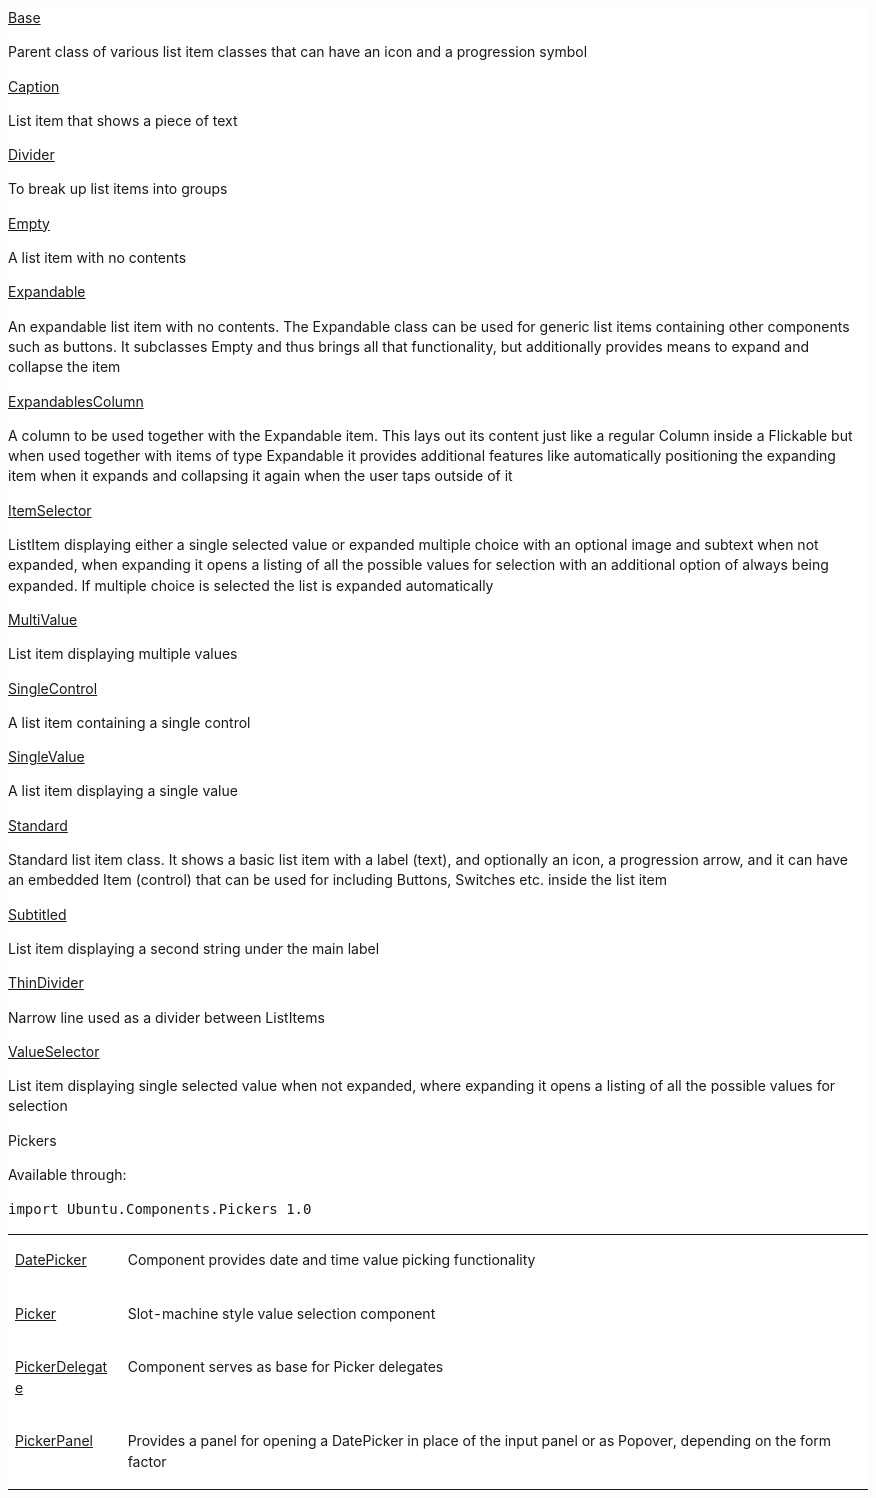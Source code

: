 <tr class="odd topAlign"><td class="tblName"><p><a href="Ubuntu.Components.ListItems.Base.md">Base</a></p></td><td class="tblDescr"><p>Parent class of various list item classes that can have an icon and a progression symbol</p></td></tr>
<tr class="even topAlign"><td class="tblName"><p><a href="Ubuntu.Components.ListItems.Caption.md">Caption</a></p></td><td class="tblDescr"><p>List item that shows a piece of text</p></td></tr>
<tr class="odd topAlign"><td class="tblName"><p><a href="Ubuntu.Components.ListItems.Divider.md">Divider</a></p></td><td class="tblDescr"><p>To break up list items into groups</p></td></tr>
<tr class="even topAlign"><td class="tblName"><p><a href="Ubuntu.Components.ListItems.Empty.md">Empty</a></p></td><td class="tblDescr"><p>A list item with no contents</p></td></tr>
<tr class="odd topAlign"><td class="tblName"><p><a href="Ubuntu.Components.ListItems.Expandable.md">Expandable</a></p></td><td class="tblDescr"><p>An expandable list item with no contents. The Expandable class can be used for generic list items containing other components such as buttons. It subclasses Empty and thus brings all that functionality, but additionally provides means to expand and collapse the item</p></td></tr>
<tr class="even topAlign"><td class="tblName"><p><a href="Ubuntu.Components.ListItems.ExpandablesColumn.md">ExpandablesColumn</a></p></td><td class="tblDescr"><p>A column to be used together with the Expandable item. This lays out its content just like a regular Column inside a Flickable but when used together with items of type Expandable it provides additional features like automatically positioning the expanding item when it expands and collapsing it again when the user taps outside of it</p></td></tr>
<tr class="odd topAlign"><td class="tblName"><p><a href="Ubuntu.Components.ListItems.ItemSelector.md">ItemSelector</a></p></td><td class="tblDescr"><p>ListItem displaying either a single selected value or expanded multiple choice with an optional image and subtext when not expanded, when expanding it opens a listing of all the possible values for selection with an additional option of always being expanded. If multiple choice is selected the list is expanded automatically</p></td></tr>
<tr class="even topAlign"><td class="tblName"><p><a href="Ubuntu.Components.ListItems.MultiValue.md">MultiValue</a></p></td><td class="tblDescr"><p>List item displaying multiple values</p></td></tr>
<tr class="odd topAlign"><td class="tblName"><p><a href="Ubuntu.Components.ListItems.SingleControl.md">SingleControl</a></p></td><td class="tblDescr"><p>A list item containing a single control</p></td></tr>
<tr class="even topAlign"><td class="tblName"><p><a href="Ubuntu.Components.ListItems.SingleValue.md">SingleValue</a></p></td><td class="tblDescr"><p>A list item displaying a single value</p></td></tr>
<tr class="odd topAlign"><td class="tblName"><p><a href="Ubuntu.Components.ListItems.Standard.md">Standard</a></p></td><td class="tblDescr"><p>Standard list item class. It shows a basic list item with a label (text), and optionally an icon, a progression arrow, and it can have an embedded Item (control) that can be used for including Buttons, Switches etc. inside the list item</p></td></tr>
<tr class="even topAlign"><td class="tblName"><p><a href="Ubuntu.Components.ListItems.Subtitled.md">Subtitled</a></p></td><td class="tblDescr"><p>List item displaying a second string under the main label</p></td></tr>
<tr class="odd topAlign"><td class="tblName"><p><a href="Ubuntu.Components.ListItems.ThinDivider.md">ThinDivider</a></p></td><td class="tblDescr"><p>Narrow line used as a divider between ListItems</p></td></tr>
<tr class="even topAlign"><td class="tblName"><p><a href="Ubuntu.Components.ListItems.ValueSelector.md">ValueSelector</a></p></td><td class="tblDescr"><p>List item displaying single selected value when not expanded, where expanding it opens a listing of all the possible values for selection</p></td></tr>
</table>
<h0 id="pickers">Pickers</h0>
<p>Available through:</p>
<pre class="cpp">import Ubuntu<span class="operator">.</span>Components<span class="operator">.</span>Pickers <span class="number">1.0</span></pre>
<table class="annotated">
<tr class="odd topAlign"><td class="tblName"><p><a href="Ubuntu.Components.Pickers.DatePicker.md">DatePicker</a></p></td><td class="tblDescr"><p>Component provides date and time value picking functionality</p></td></tr>
<tr class="even topAlign"><td class="tblName"><p><a href="Ubuntu.Components.Pickers.Picker.md">Picker</a></p></td><td class="tblDescr"><p>Slot-machine style value selection component</p></td></tr>
<tr class="odd topAlign"><td class="tblName"><p><a href="Ubuntu.Components.Pickers.PickerDelegate.md">PickerDelegate</a></p></td><td class="tblDescr"><p>Component serves as base for Picker delegates</p></td></tr>
<tr class="even topAlign"><td class="tblName"><p><a href="Ubuntu.Components.PickerPanel.md">PickerPanel</a></p></td><td class="tblDescr"><p>Provides a panel for opening a DatePicker in place of the input panel or as Popover, depending on the form factor</p></td></tr>